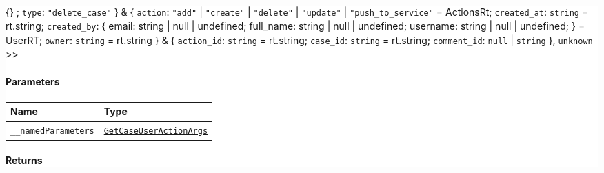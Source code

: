 {} ; `type`: ``"delete_case"``  } & { `action`: ``"add"`` \| ``"create"`` \| ``"delete"`` \| ``"update"`` \| ``"push_to_service"`` = ActionsRt; `created_at`: `string` = rt.string; `created_by`: { email: string \| null \| undefined; full\_name: string \| null \| undefined; username: string \| null \| undefined; } = UserRT; `owner`: `string` = rt.string } & { `action_id`: `string` = rt.string; `case_id`: `string` = rt.string; `comment_id`: ``null`` \| `string`  }, `unknown`\>\>

#### Parameters

| Name | Type |
| :------ | :------ |
| `__namedParameters` | [`GetCaseUserActionArgs`](../interfaces/client.__internalNamespace.GetCaseUserActionArgs.md) |

#### Returns
